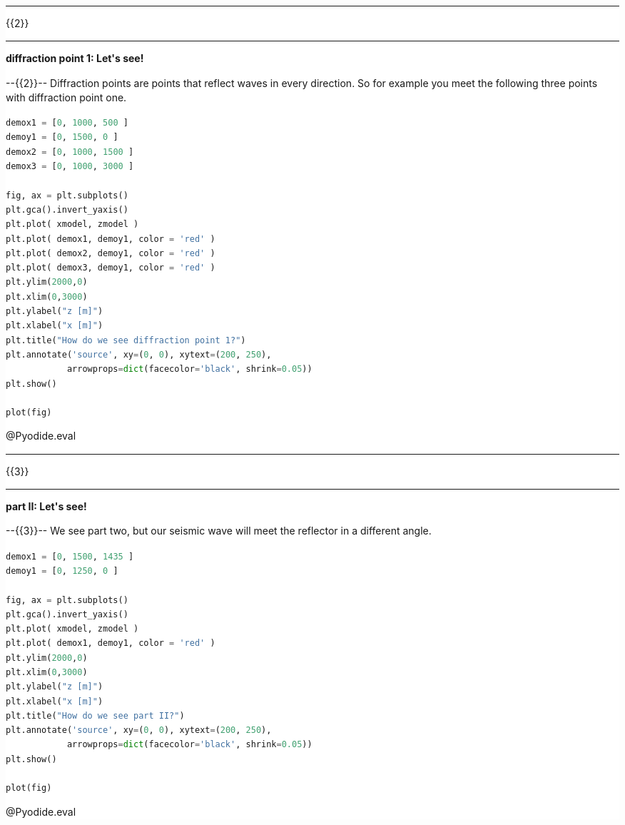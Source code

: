 **************************************************

  {{2}}
**************************************************

**diffraction point 1: Let's see!**

--{{2}}--
Diffraction points are points that reflect waves in every direction. So for example you meet the following three points with diffraction point one.

```python
demox1 = [0, 1000, 500 ]
demoy1 = [0, 1500, 0 ]
demox2 = [0, 1000, 1500 ]
demox3 = [0, 1000, 3000 ]

fig, ax = plt.subplots()
plt.gca().invert_yaxis()
plt.plot( xmodel, zmodel )
plt.plot( demox1, demoy1, color = 'red' )
plt.plot( demox2, demoy1, color = 'red' )
plt.plot( demox3, demoy1, color = 'red' )
plt.ylim(2000,0)
plt.xlim(0,3000)
plt.ylabel("z [m]")
plt.xlabel("x [m]")
plt.title("How do we see diffraction point 1?")
plt.annotate('source', xy=(0, 0), xytext=(200, 250),
            arrowprops=dict(facecolor='black', shrink=0.05))
plt.show()

plot(fig)

```
@Pyodide.eval

**************************************************

  {{3}}
**************************************************

**part II: Let's see!**

--{{3}}--
We see part two, but our seismic wave will meet the reflector in a different angle.

```python
demox1 = [0, 1500, 1435 ]
demoy1 = [0, 1250, 0 ]

fig, ax = plt.subplots()
plt.gca().invert_yaxis()
plt.plot( xmodel, zmodel )
plt.plot( demox1, demoy1, color = 'red' )
plt.ylim(2000,0)
plt.xlim(0,3000)
plt.ylabel("z [m]")
plt.xlabel("x [m]")
plt.title("How do we see part II?")
plt.annotate('source', xy=(0, 0), xytext=(200, 250),
            arrowprops=dict(facecolor='black', shrink=0.05))
plt.show()

plot(fig)

```
@Pyodide.eval